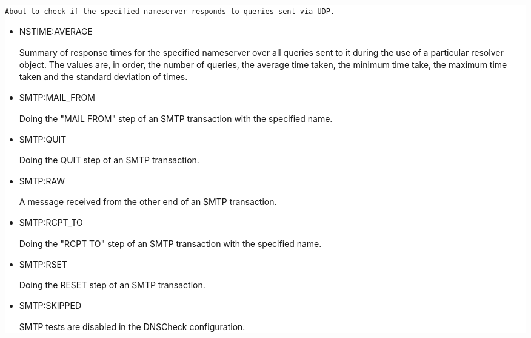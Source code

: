     About to check if the specified nameserver responds to queries sent via UDP.

*  NSTIME:AVERAGE

    Summary of response times for the specified nameserver over all queries 
    sent to it during the use of a particular resolver object. The values are, 
    in order, the number of queries, the average time taken, the minimum time 
    take, the maximum time taken and the standard deviation of times.

*  SMTP:MAIL_FROM

    Doing the "MAIL FROM" step of an SMTP transaction with the specified name.

*  SMTP:QUIT

    Doing the QUIT step of an SMTP transaction.

*  SMTP:RAW

    A message received from the other end of an SMTP transaction.

*  SMTP:RCPT_TO

    Doing the "RCPT TO" step of an SMTP transaction with the specified name.    

*  SMTP:RSET

    Doing the RESET step of an SMTP transaction.

*  SMTP:SKIPPED

    SMTP tests are disabled in the DNSCheck configuration.
